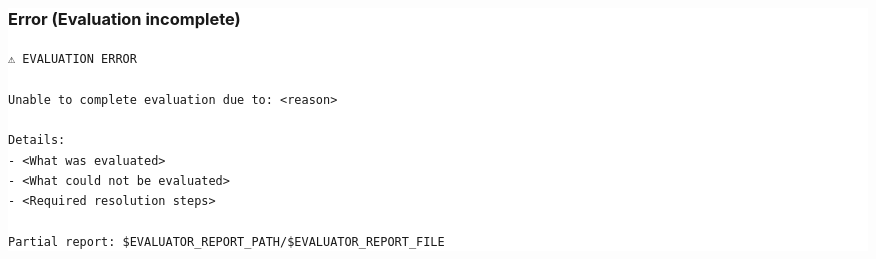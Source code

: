 ### Error (Evaluation incomplete)
```
⚠️ EVALUATION ERROR

Unable to complete evaluation due to: <reason>

Details:
- <What was evaluated>
- <What could not be evaluated>
- <Required resolution steps>

Partial report: $EVALUATOR_REPORT_PATH/$EVALUATOR_REPORT_FILE
```